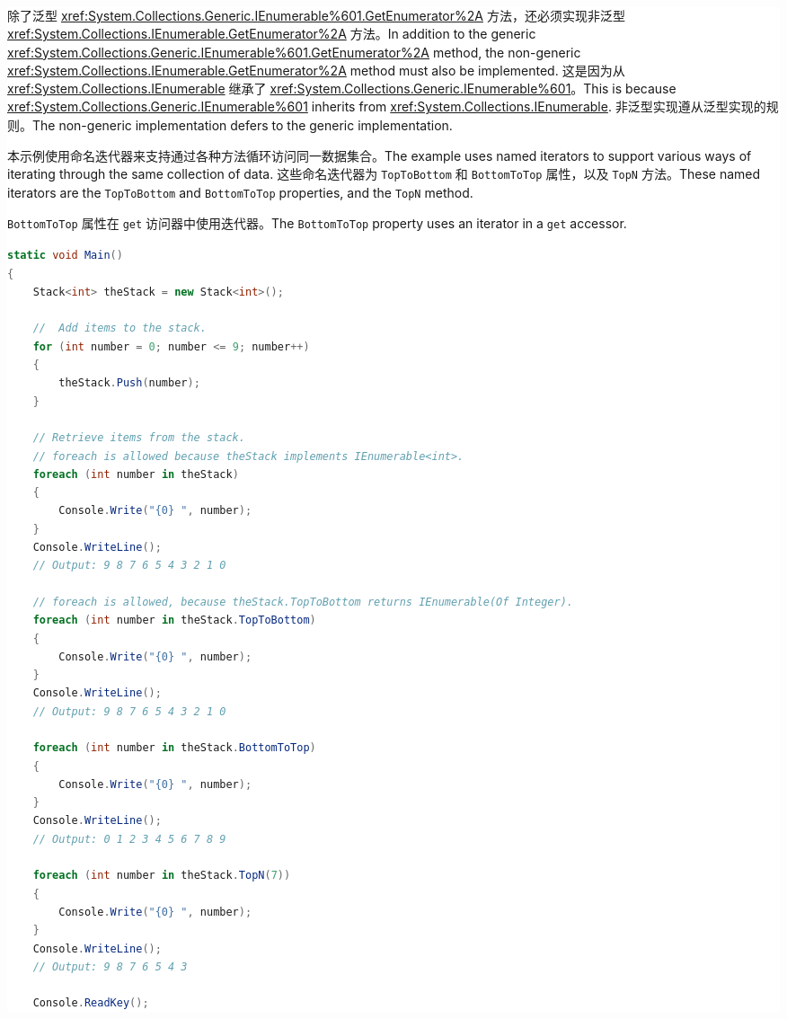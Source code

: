 <span data-ttu-id="519f0-131">除了泛型 <xref:System.Collections.Generic.IEnumerable%601.GetEnumerator%2A> 方法，还必须实现非泛型 <xref:System.Collections.IEnumerable.GetEnumerator%2A> 方法。</span><span class="sxs-lookup"><span data-stu-id="519f0-131">In addition to the generic <xref:System.Collections.Generic.IEnumerable%601.GetEnumerator%2A> method, the non-generic <xref:System.Collections.IEnumerable.GetEnumerator%2A> method must also be implemented.</span></span> <span data-ttu-id="519f0-132">这是因为从 <xref:System.Collections.IEnumerable> 继承了 <xref:System.Collections.Generic.IEnumerable%601>。</span><span class="sxs-lookup"><span data-stu-id="519f0-132">This is because <xref:System.Collections.Generic.IEnumerable%601> inherits from <xref:System.Collections.IEnumerable>.</span></span> <span data-ttu-id="519f0-133">非泛型实现遵从泛型实现的规则。</span><span class="sxs-lookup"><span data-stu-id="519f0-133">The non-generic implementation defers to the generic implementation.</span></span>

<span data-ttu-id="519f0-134">本示例使用命名迭代器来支持通过各种方法循环访问同一数据集合。</span><span class="sxs-lookup"><span data-stu-id="519f0-134">The example uses named iterators to support various ways of iterating through the same collection of data.</span></span> <span data-ttu-id="519f0-135">这些命名迭代器为 `TopToBottom` 和 `BottomToTop` 属性，以及 `TopN` 方法。</span><span class="sxs-lookup"><span data-stu-id="519f0-135">These named iterators are the `TopToBottom` and `BottomToTop` properties, and the `TopN` method.</span></span>

<span data-ttu-id="519f0-136">`BottomToTop` 属性在 `get` 访问器中使用迭代器。</span><span class="sxs-lookup"><span data-stu-id="519f0-136">The `BottomToTop` property uses an iterator in a `get` accessor.</span></span>

```csharp
static void Main()
{
    Stack<int> theStack = new Stack<int>();

    //  Add items to the stack.
    for (int number = 0; number <= 9; number++)
    {
        theStack.Push(number);
    }

    // Retrieve items from the stack.
    // foreach is allowed because theStack implements IEnumerable<int>.
    foreach (int number in theStack)
    {
        Console.Write("{0} ", number);
    }
    Console.WriteLine();
    // Output: 9 8 7 6 5 4 3 2 1 0

    // foreach is allowed, because theStack.TopToBottom returns IEnumerable(Of Integer).
    foreach (int number in theStack.TopToBottom)
    {
        Console.Write("{0} ", number);
    }
    Console.WriteLine();
    // Output: 9 8 7 6 5 4 3 2 1 0

    foreach (int number in theStack.BottomToTop)
    {
        Console.Write("{0} ", number);
    }
    Console.WriteLine();
    // Output: 0 1 2 3 4 5 6 7 8 9

    foreach (int number in theStack.TopN(7))
    {
        Console.Write("{0} ", number);
    }
    Console.WriteLine();
    // Output: 9 8 7 6 5 4 3

    Console.ReadKey();
```